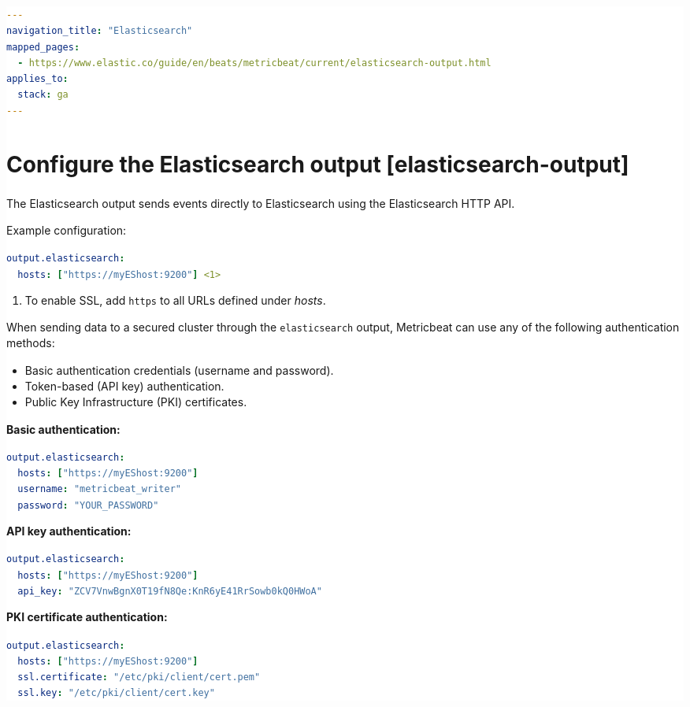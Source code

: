 ```yaml
---
navigation_title: "Elasticsearch"
mapped_pages:
  - https://www.elastic.co/guide/en/beats/metricbeat/current/elasticsearch-output.html
applies_to:
  stack: ga
---
```


# Configure the Elasticsearch output [elasticsearch-output]


The Elasticsearch output sends events directly to Elasticsearch using the Elasticsearch HTTP API.

Example configuration:

```yaml
output.elasticsearch:
  hosts: ["https://myEShost:9200"] <1>
```

1. To enable SSL, add `https` to all URLs defined under *hosts*.


When sending data to a secured cluster through the `elasticsearch` output, Metricbeat can use any of the following authentication methods:

* Basic authentication credentials (username and password).
* Token-based (API key) authentication.
* Public Key Infrastructure (PKI) certificates.

**Basic authentication:**

```yaml
output.elasticsearch:
  hosts: ["https://myEShost:9200"]
  username: "metricbeat_writer"
  password: "YOUR_PASSWORD"
```

**API key authentication:**

```yaml
output.elasticsearch:
  hosts: ["https://myEShost:9200"]
  api_key: "ZCV7VnwBgnX0T19fN8Qe:KnR6yE41RrSowb0kQ0HWoA"
```

**PKI certificate authentication:**

```yaml
output.elasticsearch:
  hosts: ["https://myEShost:9200"]
  ssl.certificate: "/etc/pki/client/cert.pem"
  ssl.key: "/etc/pki/client/cert.key"
```
